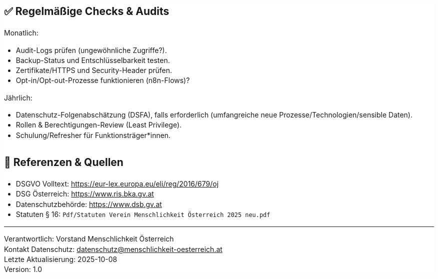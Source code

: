 ## ✅ Regelmäßige Checks & Audits

Monatlich:

- Audit-Logs prüfen (ungewöhnliche Zugriffe?).
- Backup-Status und Entschlüsselbarkeit testen.
- Zertifikate/HTTPS und Security-Header prüfen.
- Opt-in/Opt-out-Prozesse funktionieren (n8n-Flows)?

Jährlich:

- Datenschutz-Folgenabschätzung (DSFA), falls erforderlich (umfangreiche neue Prozesse/Technologien/sensible Daten).
- Rollen & Berechtigungen-Review (Least Privilege).
- Schulung/Refresher für Funktionsträger*innen.

## 🔗 Referenzen & Quellen

- DSGVO Volltext: https://eur-lex.europa.eu/eli/reg/2016/679/oj
- DSG Österreich: https://www.ris.bka.gv.at
- Datenschutzbehörde: https://www.dsb.gv.at
- Statuten § 16: `Pdf/Statuten Verein Menschlichkeit Österreich 2025 neu.pdf`

---

Verantwortlich: Vorstand Menschlichkeit Österreich  
Kontakt Datenschutz: datenschutz@menschlichkeit-oesterreich.at  
Letzte Aktualisierung: 2025-10-08  
Version: 1.0
